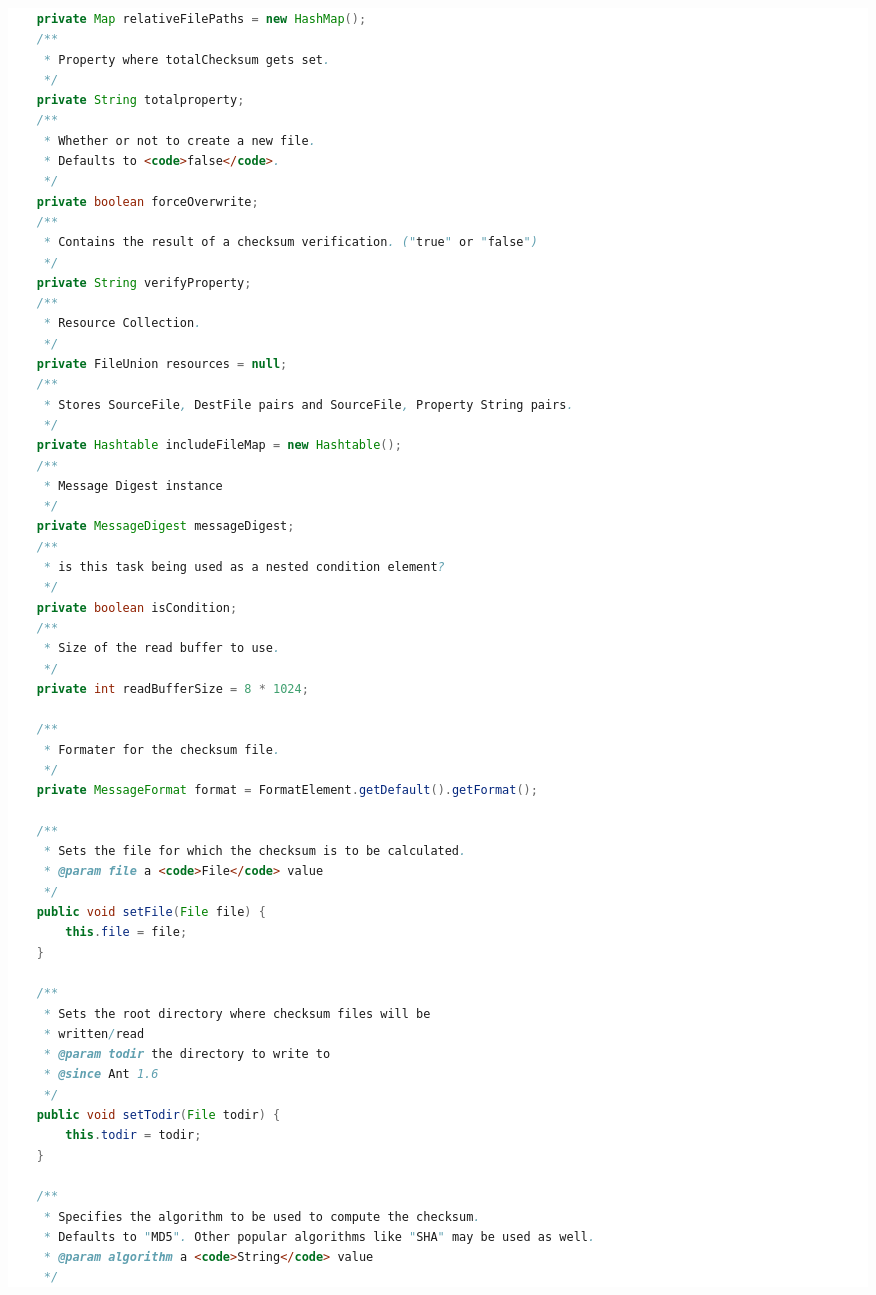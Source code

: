 ```java
    private Map relativeFilePaths = new HashMap();
    /**
     * Property where totalChecksum gets set.
     */
    private String totalproperty;
    /**
     * Whether or not to create a new file.
     * Defaults to <code>false</code>.
     */
    private boolean forceOverwrite;
    /**
     * Contains the result of a checksum verification. ("true" or "false")
     */
    private String verifyProperty;
    /**
     * Resource Collection.
     */
    private FileUnion resources = null;
    /**
     * Stores SourceFile, DestFile pairs and SourceFile, Property String pairs.
     */
    private Hashtable includeFileMap = new Hashtable();
    /**
     * Message Digest instance
     */
    private MessageDigest messageDigest;
    /**
     * is this task being used as a nested condition element?
     */
    private boolean isCondition;
    /**
     * Size of the read buffer to use.
     */
    private int readBufferSize = 8 * 1024;

    /**
     * Formater for the checksum file.
     */
    private MessageFormat format = FormatElement.getDefault().getFormat();

    /**
     * Sets the file for which the checksum is to be calculated.
     * @param file a <code>File</code> value
     */
    public void setFile(File file) {
        this.file = file;
    }

    /**
     * Sets the root directory where checksum files will be
     * written/read
     * @param todir the directory to write to
     * @since Ant 1.6
     */
    public void setTodir(File todir) {
        this.todir = todir;
    }

    /**
     * Specifies the algorithm to be used to compute the checksum.
     * Defaults to "MD5". Other popular algorithms like "SHA" may be used as well.
     * @param algorithm a <code>String</code> value
     */
```
